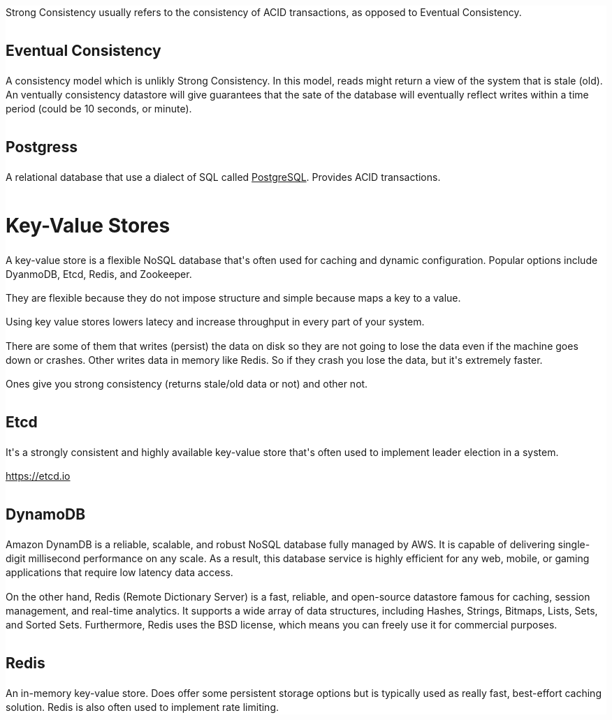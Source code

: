 Strong Consistency usually refers to the consistency of ACID transactions, as opposed to Eventual Consistency.

## Eventual Consistency

A consistency model which is unlikly Strong Consistency. In this model, reads might return a view of the system that is stale (old). An ventually consistency datastore will give guarantees that the sate of the database will eventually reflect writes within a time period (could be 10 seconds, or minute).

## Postgress

A relational database that use a dialect of SQL called [PostgreSQL](https://postgresql.org). Provides ACID transactions.

# Key-Value Stores

A key-value store is a flexible NoSQL database that's often used for caching and dynamic configuration. Popular options include DyanmoDB, Etcd, Redis, and Zookeeper.

They are flexible because they do not impose structure and simple because maps a key to a value.

Using key value stores lowers latecy and increase throughput in every part of your system. 

There are some of them that writes (persist) the data on disk so they are not going to lose the data even if the machine goes down or crashes. Other writes data in memory like Redis. So if they crash you lose the data, but it's extremely faster.

Ones give you strong consistency (returns stale/old data or not) and other not.

## Etcd

It's a strongly consistent and highly available key-value store that's often used to implement leader election in a system.

https://etcd.io

## DynamoDB

Amazon DynamDB is a reliable, scalable, and robust NoSQL database fully managed by AWS. It is capable of delivering single-digit millisecond performance on any scale. As a result, this database service is highly efficient for any web, mobile, or gaming applications that require low latency data access.

On the other hand, Redis (Remote Dictionary Server) is a fast, reliable, and open-source datastore famous for caching, session management, and real-time analytics. It supports a wide array of data structures, including Hashes, Strings, Bitmaps, Lists, Sets, and Sorted Sets. Furthermore, Redis uses the BSD license, which means you can freely use it for commercial purposes.

## Redis

An in-memory key-value store. Does offer some persistent storage options but is typically used as really fast, best-effort caching solution. Redis is also often used to implement rate limiting.
